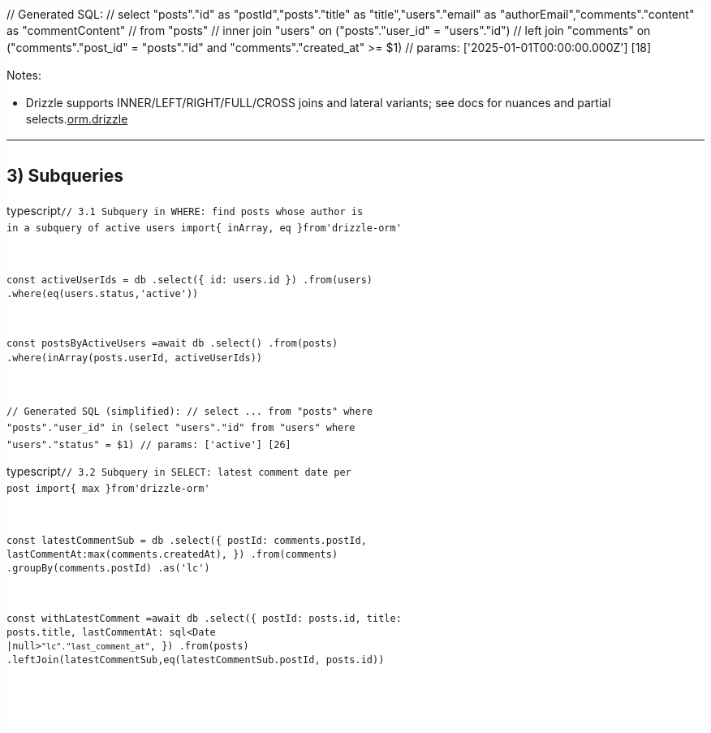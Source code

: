 // Generated SQL:
// select "posts"."id" as "postId","posts"."title" as "title","users"."email" as "authorEmail","comments"."content" as "commentContent"
// from "posts"
// inner join "users" on ("posts"."user_id" = "users"."id")
// left join "comments" on ("comments"."post_id" = "posts"."id" and "comments"."created_at" >= $1)
// params: ['2025-01-01T00:00:00.000Z'] [18]
</code>

Notes:

* Drizzle supports INNER/LEFT/RIGHT/FULL/CROSS joins and lateral variants; see docs for nuances and partial selects.[orm.drizzle](https://orm.drizzle.team/docs/joins)

---

## 3) Subqueries

typescript<code>// 3.1 Subquery in WHERE: find posts whose author is in a subquery of active users
import{ inArray, eq }from'drizzle-orm'

const activeUserIds = db
.select({ id: users.id })
.from(users)
.where(eq(users.status,'active'))

const postsByActiveUsers =await db
.select()
.from(posts)
.where(inArray(posts.userId, activeUserIds))

// Generated SQL (simplified):
// select ... from "posts" where "posts"."user_id" in (select "users"."id" from "users" where "users"."status" = $1)
// params: ['active'] [26]
</code>

typescript<code>// 3.2 Subquery in SELECT: latest comment date per post
import{ max }from'drizzle-orm'

const latestCommentSub = db
.select({
    postId: comments.postId,
    lastCommentAt:max(comments.createdAt),
})
.from(comments)
.groupBy(comments.postId)
.as('lc')

const withLatestComment =await db
.select({
    postId: posts.id,
    title: posts.title,
    lastCommentAt: sql<Date |null>`"lc"."last_comment_at"`,
})
.from(posts)
.leftJoin(latestCommentSub,eq(latestCommentSub.postId, posts.id))
